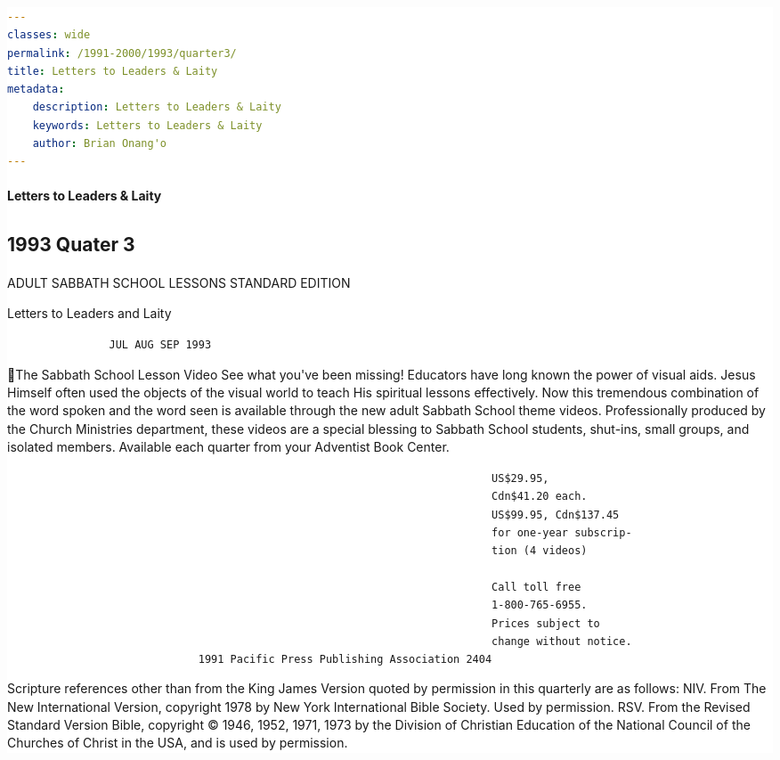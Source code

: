 ```yaml
---
classes: wide
permalink: /1991-2000/1993/quarter3/
title: Letters to Leaders & Laity
metadata:
    description: Letters to Leaders & Laity
    keywords: Letters to Leaders & Laity
    author: Brian Onang'o
---
```


#### Letters to Leaders & Laity

## 1993 Quater 3
 ADULT
 SABBATH SCHOOL
 LESSONS
 STANDARD EDITION




Letters to Leaders and Laity




                    JUL AUG SEP 1993
The Sabbath School Lesson Video
            See what you've been missing!
   Educators have long known the power of visual aids. Jesus Himself often
used the objects of the visual world to teach His spiritual lessons effectively.
   Now this tremendous combination of the word spoken and the word seen is
available through the new adult Sabbath School theme videos.
   Professionally produced by the Church Ministries department, these videos
are a special blessing to Sabbath School students, shut-ins, small groups, and
isolated members.
     Available each quarter from your Adventist Book Center.

                                                                                US$29.95,
                                                                                Cdn$41.20 each.
                                                                                US$99.95, Cdn$137.45
                                                                                for one-year subscrip-
                                                                                tion (4 videos)

                                                                                Call toll free
                                                                                1-800-765-6955.
                                                                                Prices subject to
                                                                                change without notice.
                                  1991 Pacific Press Publishing Association 2404




   Scripture references other than from the King James Version quoted by permission in this
quarterly are as follows:
    NIV. From The New International Version, copyright 1978 by New York International
Bible Society. Used by permission.
    RSV. From the Revised Standard Version Bible, copyright © 1946, 1952, 1971, 1973 by the
Division of Christian Education of the National Council of the Churches of Christ in the USA,
and is used by permission.
